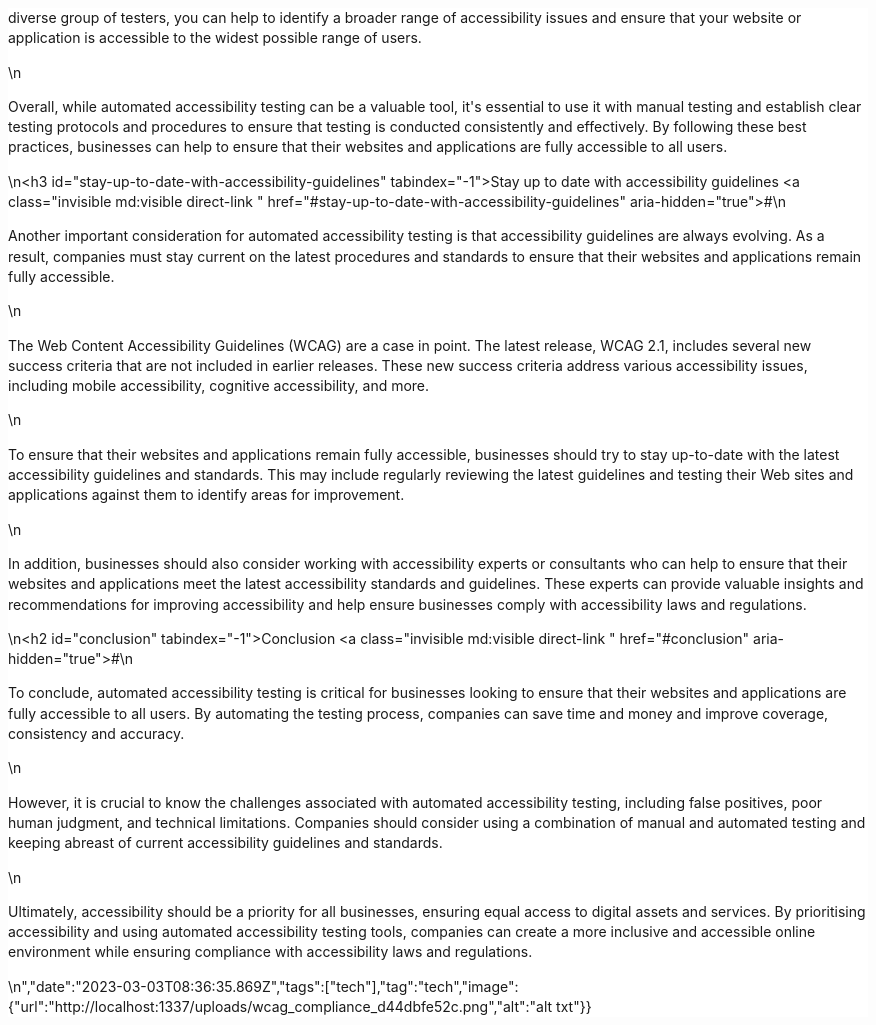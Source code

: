 diverse group of testers, you can help to identify a broader range of accessibility issues and ensure that your website or application is accessible to the widest possible range of users.</p>\n<p>Overall, while automated accessibility testing can be a valuable tool, it's essential to use it with manual testing and establish clear testing protocols and procedures to ensure that testing is conducted consistently and effectively. By following these best practices, businesses can help to ensure that their websites and applications are fully accessible to all users.</p>\n<h3 id=\"stay-up-to-date-with-accessibility-guidelines\" tabindex=\"-1\">Stay up to date with accessibility guidelines <a class=\"invisible md:visible direct-link \" href=\"#stay-up-to-date-with-accessibility-guidelines\" aria-hidden=\"true\">#</a></h3>\n<p>Another important consideration for automated accessibility testing is that accessibility guidelines are always evolving. As a result, companies must stay current on the latest procedures and standards to ensure that their websites and applications remain fully accessible.</p>\n<p>The Web Content Accessibility Guidelines (WCAG) are a case in point. The latest release, WCAG 2.1, includes several new success criteria that are not included in earlier releases. These new success criteria address various accessibility issues, including mobile accessibility, cognitive accessibility, and more.</p>\n<p>To ensure that their websites and applications remain fully accessible, businesses should try to stay up-to-date with the latest accessibility guidelines and standards. This may include regularly reviewing the latest guidelines and testing their Web sites and applications against them to identify areas for improvement.</p>\n<p>In addition, businesses should also consider working with accessibility experts or consultants who can help to ensure that their websites and applications meet the latest accessibility standards and guidelines. These experts can provide valuable insights and recommendations for improving accessibility and help ensure businesses comply with accessibility laws and regulations.</p>\n<h2 id=\"conclusion\" tabindex=\"-1\">Conclusion <a class=\"invisible md:visible direct-link \" href=\"#conclusion\" aria-hidden=\"true\">#</a></h2>\n<p>To conclude, automated accessibility testing is critical for businesses looking to ensure that their websites and applications are fully accessible to all users. By automating the testing process, companies can save time and money and improve coverage, consistency and accuracy.</p>\n<p>However, it is crucial to know the challenges associated with automated accessibility testing, including false positives, poor human judgment, and technical limitations. Companies should consider using a combination of manual and automated testing and keeping abreast of current accessibility guidelines and standards.</p>\n<p>Ultimately, accessibility should be a priority for all businesses, ensuring equal access to digital assets and services. By prioritising accessibility and using automated accessibility testing tools, companies can create a more inclusive and accessible online environment while ensuring compliance with accessibility laws and regulations.</p>\n","date":"2023-03-03T08:36:35.869Z","tags":["tech"],"tag":"tech","image":{"url":"http://localhost:1337/uploads/wcag_compliance_d44dbfe52c.png","alt":"alt txt"}}